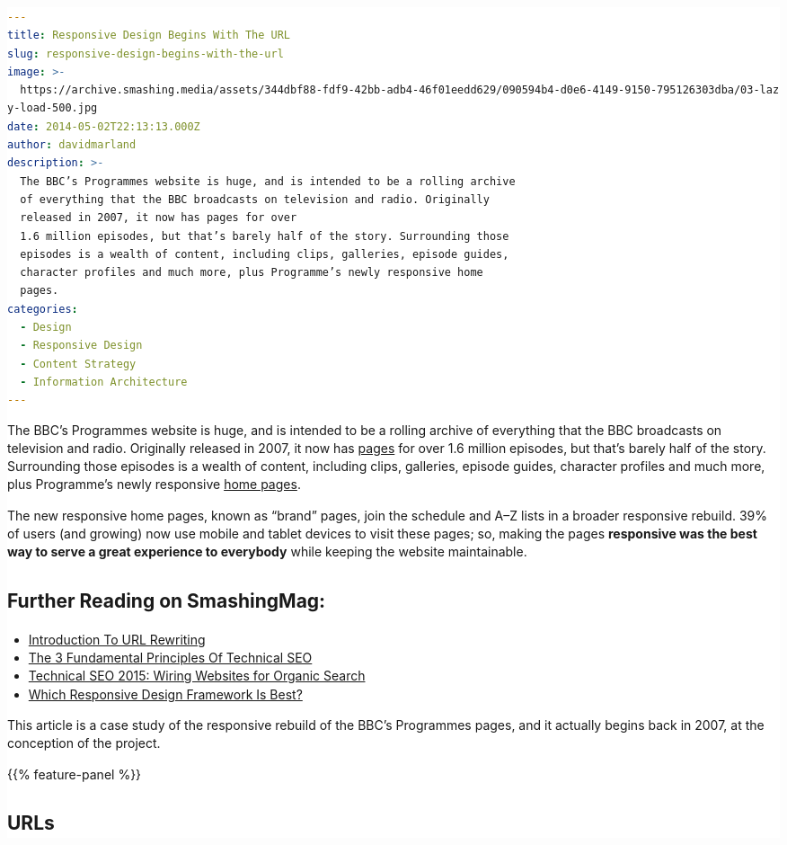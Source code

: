 ```yaml
---
title: Responsive Design Begins With The URL
slug: responsive-design-begins-with-the-url
image: >-
  https://archive.smashing.media/assets/344dbf88-fdf9-42bb-adb4-46f01eedd629/090594b4-d0e6-4149-9150-795126303dba/03-lazy-load-500.jpg
date: 2014-05-02T22:13:13.000Z
author: davidmarland
description: >-
  The BBC’s Programmes website is huge, and is intended to be a rolling archive
  of everything that the BBC broadcasts on television and radio. Originally
  released in 2007, it now has pages for over
  1.6 million episodes, but that’s barely half of the story. Surrounding those
  episodes is a wealth of content, including clips, galleries, episode guides,
  character profiles and much more, plus Programme’s newly responsive home
  pages.
categories:
  - Design
  - Responsive Design
  - Content Strategy
  - Information Architecture
---
```

The BBC’s Programmes website is huge, and is intended to be a rolling archive of everything that the BBC broadcasts on television and radio. Originally released in 2007, it now has <a href="https://www.bbc.co.uk/programmes">pages</a> for over 1.6 million episodes, but that’s barely half of the story. Surrounding those episodes is a wealth of content, including clips, galleries, episode guides, character profiles and much more, plus Programme’s newly responsive <a href="https://www.bbc.co.uk/programmes/b006q2x0">home pages</a>.

The new responsive home pages, known as “brand” pages, join the schedule and A–Z lists in a broader responsive rebuild. 39% of users (and growing) now use mobile and tablet devices to visit these pages; so, making the pages <strong>responsive was the best way to serve a great experience to everybody</strong> while keeping the website maintainable.</p>

## <span class="rh">Further Reading</span> on SmashingMag:

*   [Introduction To URL Rewriting](https://www.smashingmagazine.com/2011/11/introduction-to-url-rewriting/)
*   [The 3 Fundamental Principles Of Technical SEO](https://www.smashingmagazine.com/2015/11/technical-seo-2015-wiring-websites-organic-search/)
*   [Technical SEO 2015: Wiring Websites for Organic Search](https://www.smashingmagazine.com/2015/11/technical-seo-2015-wiring-websites-organic-search/)
*   [Which Responsive Design Framework Is Best?](https://www.smashingmagazine.com/2017/03/which-responsive-design-framework-is-best/)

This article is a case study of the responsive rebuild of the BBC’s Programmes pages, and it actually begins back in 2007, at the conception of the project.

{{% feature-panel %}}

## URLs
